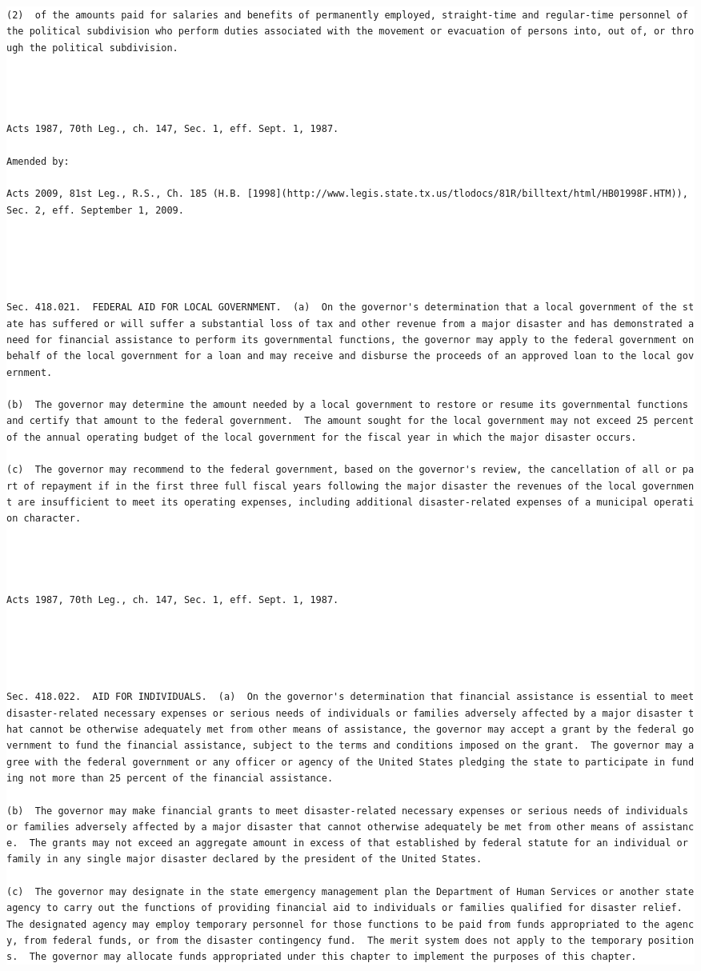     (2)  of the amounts paid for salaries and benefits of permanently employed, straight-time and regular-time personnel of the political subdivision who perform duties associated with the movement or evacuation of persons into, out of, or through the political subdivision.
    
    
    
    
    Acts 1987, 70th Leg., ch. 147, Sec. 1, eff. Sept. 1, 1987.
    
    Amended by: 
    
    Acts 2009, 81st Leg., R.S., Ch. 185 (H.B. [1998](http://www.legis.state.tx.us/tlodocs/81R/billtext/html/HB01998F.HTM)), Sec. 2, eff. September 1, 2009.
    
    
    
    
    
    Sec. 418.021.  FEDERAL AID FOR LOCAL GOVERNMENT.  (a)  On the governor's determination that a local government of the state has suffered or will suffer a substantial loss of tax and other revenue from a major disaster and has demonstrated a need for financial assistance to perform its governmental functions, the governor may apply to the federal government on behalf of the local government for a loan and may receive and disburse the proceeds of an approved loan to the local government.
    
    (b)  The governor may determine the amount needed by a local government to restore or resume its governmental functions and certify that amount to the federal government.  The amount sought for the local government may not exceed 25 percent of the annual operating budget of the local government for the fiscal year in which the major disaster occurs.
    
    (c)  The governor may recommend to the federal government, based on the governor's review, the cancellation of all or part of repayment if in the first three full fiscal years following the major disaster the revenues of the local government are insufficient to meet its operating expenses, including additional disaster-related expenses of a municipal operation character.
    
    
    
    
    Acts 1987, 70th Leg., ch. 147, Sec. 1, eff. Sept. 1, 1987.
    
    
    
    
    
    Sec. 418.022.  AID FOR INDIVIDUALS.  (a)  On the governor's determination that financial assistance is essential to meet disaster-related necessary expenses or serious needs of individuals or families adversely affected by a major disaster that cannot be otherwise adequately met from other means of assistance, the governor may accept a grant by the federal government to fund the financial assistance, subject to the terms and conditions imposed on the grant.  The governor may agree with the federal government or any officer or agency of the United States pledging the state to participate in funding not more than 25 percent of the financial assistance.
    
    (b)  The governor may make financial grants to meet disaster-related necessary expenses or serious needs of individuals or families adversely affected by a major disaster that cannot otherwise adequately be met from other means of assistance.  The grants may not exceed an aggregate amount in excess of that established by federal statute for an individual or family in any single major disaster declared by the president of the United States.
    
    (c)  The governor may designate in the state emergency management plan the Department of Human Services or another state agency to carry out the functions of providing financial aid to individuals or families qualified for disaster relief.  The designated agency may employ temporary personnel for those functions to be paid from funds appropriated to the agency, from federal funds, or from the disaster contingency fund.  The merit system does not apply to the temporary positions.  The governor may allocate funds appropriated under this chapter to implement the purposes of this chapter.
    